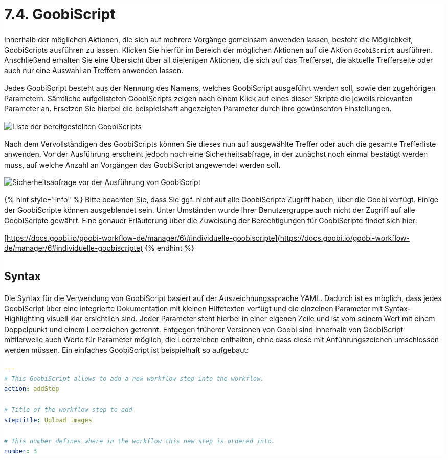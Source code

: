 # 7.4. GoobiScript

Innerhalb der möglichen Aktionen, die sich auf mehrere Vorgänge gemeinsam anwenden lassen, besteht die Möglichkeit, GoobiScripts ausführen zu lassen. Klicken Sie hierfür im Bereich der möglichen Aktionen auf die Aktion `GoobiScript` ausführen. Anschließend erhalten Sie eine Übersicht über all diejenigen Aktionen, die sich auf das Trefferset, die aktuelle Trefferseite oder auch nur eine Auswahl an Treffern anwenden lassen.

Jedes GoobiScript besteht aus der Nennung des Namens, welches GoobiScript ausgeführt werden soll, sowie den zugehörigen Parametern. Sämtliche aufgelisteten GoobiScripts zeigen nach einem Klick auf eines dieser Skripte die jeweils relevanten Parameter an. Ersetzen Sie hierbei die beispielshaft angezeigten Parameter durch ihre gewünschten Einstellungen.

![Liste der bereitgestellten GoobiScripts](../../.gitbook/assets/goobiScript2_de.png)

Nach dem Vervollständigen des GoobiScripts können Sie dieses nun auf ausgewählte Treffer oder auch die gesamte Trefferliste anwenden. Vor der Ausführung erscheint jedoch noch eine Sicherheitsabfrage, in der zunächst noch einmal bestätigt werden muss, auf welche Anzahl an Vorgängen das GoobiScript angewendet werden soll.

![Sicherheitsabfrage vor der Ausführung von GoobiScript](../../.gitbook/assets/goobiScript3_de.png)

{% hint style="info" %}
Bitte beachten Sie, dass Sie ggf. nicht auf alle GoobiScripte Zugriff haben, über die Goobi verfügt. Einige der GoobiScripte können ausgeblendet sein. Unter Umständen wurde Ihrer Benutzergruppe auch nicht der Zugriff auf alle GoobiScripte gewährt. Eine genauer Erläuterung über die Zuweisung der Berechtigungen für GoobiScripte findet sich hier:

[https://docs.goobi.io/goobi-workflow-de/manager/6\#individuelle-goobiscripte](https://docs.goobi.io/goobi-workflow-de/manager/6#individuelle-goobiscripte)
{% endhint %}

## Syntax

Die Syntax für die Verwendung von GoobiScript basiert auf der [Auszeichnungssprache YAML](https://de.wikipedia.org/wiki/YAML). Dadurch ist es möglich, dass jedes GoobiScript über eine integrierte Dokumentation mit kleinen Hilfetexten verfügt und die einzelnen Parameter mit Syntax-Highlighting visuell klar ersichtlich sind. Jeder Parameter steht hierbei in einer eigenen Zeile und ist vom seinem Wert mit einem Doppelpunkt und einem Leerzeichen getrennt. Entgegen früherer Versionen von Goobi sind innerhalb von GoobiScript mittlerweile auch Werte für Parameter möglich, die Leerzeichen enthalten, ohne dass diese mit Anführungszeichen umschlossen werden müssen. Ein einfaches GoobiScript ist beispielhaft so aufgebaut:

```yaml
---
# This GoobiScript allows to add a new workflow step into the workflow.
action: addStep

# Title of the workflow step to add
steptitle: Upload images

# This number defines where in the workflow this new step is ordered into.
number: 3
```
